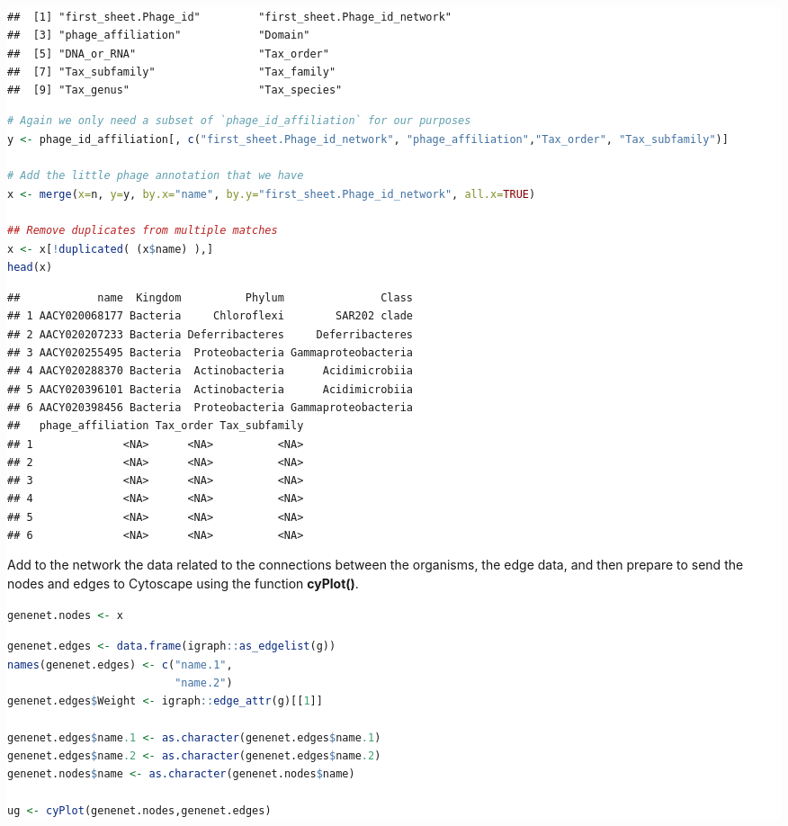 ```
##  [1] "first_sheet.Phage_id"         "first_sheet.Phage_id_network"
##  [3] "phage_affiliation"            "Domain"                      
##  [5] "DNA_or_RNA"                   "Tax_order"                   
##  [7] "Tax_subfamily"                "Tax_family"                  
##  [9] "Tax_genus"                    "Tax_species"
```


```r
# Again we only need a subset of `phage_id_affiliation` for our purposes
y <- phage_id_affiliation[, c("first_sheet.Phage_id_network", "phage_affiliation","Tax_order", "Tax_subfamily")]

# Add the little phage annotation that we have
x <- merge(x=n, y=y, by.x="name", by.y="first_sheet.Phage_id_network", all.x=TRUE)

## Remove duplicates from multiple matches
x <- x[!duplicated( (x$name) ),]
head(x)
```

```
##            name  Kingdom          Phylum               Class
## 1 AACY020068177 Bacteria     Chloroflexi        SAR202 clade
## 2 AACY020207233 Bacteria Deferribacteres     Deferribacteres
## 3 AACY020255495 Bacteria  Proteobacteria Gammaproteobacteria
## 4 AACY020288370 Bacteria  Actinobacteria      Acidimicrobiia
## 5 AACY020396101 Bacteria  Actinobacteria      Acidimicrobiia
## 6 AACY020398456 Bacteria  Proteobacteria Gammaproteobacteria
##   phage_affiliation Tax_order Tax_subfamily
## 1              <NA>      <NA>          <NA>
## 2              <NA>      <NA>          <NA>
## 3              <NA>      <NA>          <NA>
## 4              <NA>      <NA>          <NA>
## 5              <NA>      <NA>          <NA>
## 6              <NA>      <NA>          <NA>
```

Add to the network the data related to the connections between the organisms, the edge data, and then prepare to send the nodes and edges to Cytoscape using the function **cyPlot()**.


```r
genenet.nodes <- x
```



```r
genenet.edges <- data.frame(igraph::as_edgelist(g))
names(genenet.edges) <- c("name.1",
                          "name.2")
genenet.edges$Weight <- igraph::edge_attr(g)[[1]]

genenet.edges$name.1 <- as.character(genenet.edges$name.1)
genenet.edges$name.2 <- as.character(genenet.edges$name.2)
genenet.nodes$name <- as.character(genenet.nodes$name)

ug <- cyPlot(genenet.nodes,genenet.edges)
```

